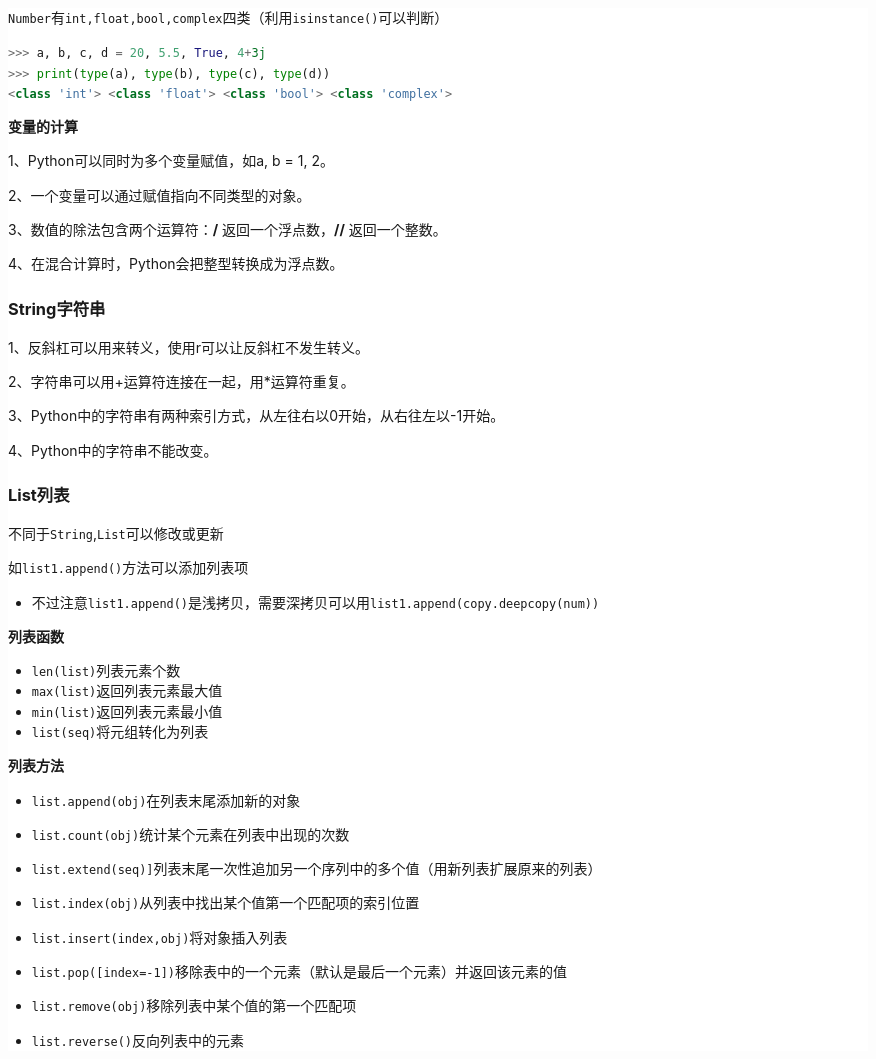 `Number`有`int,float,bool,complex`四类（利用`isinstance()`可以判断）

```python
>>> a, b, c, d = 20, 5.5, True, 4+3j
>>> print(type(a), type(b), type(c), type(d))
<class 'int'> <class 'float'> <class 'bool'> <class 'complex'>
```

**变量的计算**

1、Python可以同时为多个变量赋值，如a, b = 1, 2。

2、一个变量可以通过赋值指向不同类型的对象。

3、数值的除法包含两个运算符：**/** 返回一个浮点数，**//** 返回一个整数。

4、在混合计算时，Python会把整型转换成为浮点数。



### String字符串

1、反斜杠可以用来转义，使用r可以让反斜杠不发生转义。

2、字符串可以用+运算符连接在一起，用*运算符重复。

3、Python中的字符串有两种索引方式，从左往右以0开始，从右往左以-1开始。

4、Python中的字符串不能改变。



### List列表

不同于`String`,`List`可以修改或更新

如`list1.append()`方法可以添加列表项

- 不过注意`list1.append()`是浅拷贝，需要深拷贝可以用`list1.append(copy.deepcopy(num))`

**列表函数**

- `len(list)`列表元素个数
- `max(list)`返回列表元素最大值
- `min(list)`返回列表元素最小值
- `list(seq)`将元组转化为列表

**列表方法**

- `list.append(obj)`在列表末尾添加新的对象

- `list.count(obj)`统计某个元素在列表中出现的次数

- `list.extend(seq)]`列表末尾一次性追加另一个序列中的多个值（用新列表扩展原来的列表）

- `list.index(obj)`从列表中找出某个值第一个匹配项的索引位置

- `list.insert(index,obj)`将对象插入列表

- `list.pop([index=-1])`移除表中的一个元素（默认是最后一个元素）并返回该元素的值

- `list.remove(obj)`移除列表中某个值的第一个匹配项

- `list.reverse()`反向列表中的元素

